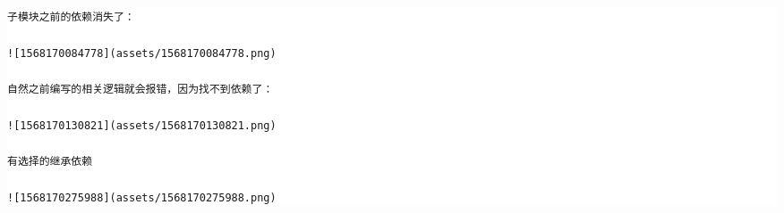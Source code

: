     子模块之前的依赖消失了：

    ![1568170084778](assets/1568170084778.png)

    自然之前编写的相关逻辑就会报错，因为找不到依赖了：

    ![1568170130821](assets/1568170130821.png)

    有选择的继承依赖

    ![1568170275988](assets/1568170275988.png)

